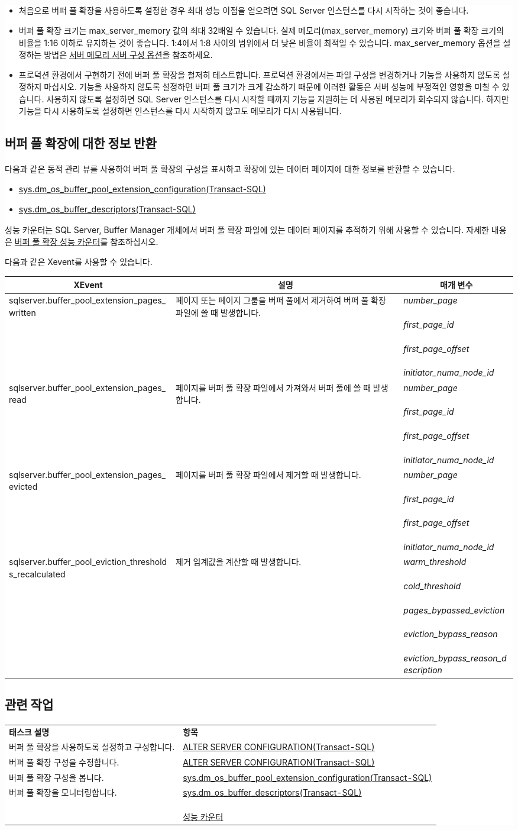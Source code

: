 -   처음으로 버퍼 풀 확장을 사용하도록 설정한 경우 최대 성능 이점을 얻으려면 SQL Server 인스턴스를 다시 시작하는 것이 좋습니다.  
  
-   버퍼 풀 확장 크기는 max_server_memory 값의 최대 32배일 수 있습니다.  실제 메모리(max_server_memory) 크기와 버퍼 풀 확장 크기의 비율을 1:16 이하로 유지하는 것이 좋습니다. 1:4에서 1:8 사이의 범위에서 더 낮은 비율이 최적일 수 있습니다. max_server_memory 옵션을 설정하는 방법은 [서버 메모리 서버 구성 옵션](../../database-engine/configure-windows/server-memory-server-configuration-options.md)을 참조하세요.  
  
-   프로덕션 환경에서 구현하기 전에 버퍼 풀 확장을 철저히 테스트합니다. 프로덕션 환경에서는 파일 구성을 변경하거나 기능을 사용하지 않도록 설정하지 마십시오. 기능을 사용하지 않도록 설정하면 버퍼 풀 크기가 크게 감소하기 때문에 이러한 활동은 서버 성능에 부정적인 영향을 미칠 수 있습니다. 사용하지 않도록 설정하면 SQL Server 인스턴스를 다시 시작할 때까지 기능을 지원하는 데 사용된 메모리가 회수되지 않습니다. 하지만 기능을 다시 사용하도록 설정하면 인스턴스를 다시 시작하지 않고도 메모리가 다시 사용됩니다.  
  
## <a name="return-information-about-the-buffer-pool-extension"></a>버퍼 풀 확장에 대한 정보 반환  
 다음과 같은 동적 관리 뷰를 사용하여 버퍼 풀 확장의 구성을 표시하고 확장에 있는 데이터 페이지에 대한 정보를 반환할 수 있습니다.  
  
-   [sys.dm_os_buffer_pool_extension_configuration&#40;Transact-SQL&#41;](../../relational-databases/system-dynamic-management-views/sys-dm-os-buffer-pool-extension-configuration-transact-sql.md)  
  
-   [sys.dm_os_buffer_descriptors&#40;Transact-SQL&#41;](../../relational-databases/system-dynamic-management-views/sys-dm-os-buffer-descriptors-transact-sql.md)  
  
 성능 카운터는 SQL Server, Buffer Manager 개체에서 버퍼 풀 확장 파일에 있는 데이터 페이지를 추적하기 위해 사용할 수 있습니다. 자세한 내용은 [버퍼 풀 확장 성능 카운터](../../relational-databases/performance-monitor/sql-server-buffer-manager-object.md)를 참조하십시오.  
  
 다음과 같은 Xevent를 사용할 수 있습니다.  
  
|XEvent|설명|매개 변수|  
|------------|-----------------|----------------|  
|sqlserver.buffer_pool_extension_pages_written|페이지 또는 페이지 그룹을 버퍼 풀에서 제거하여 버퍼 풀 확장 파일에 쓸 때 발생합니다.|*number_page*<br /><br /> *first_page_id*<br /><br /> *first_page_offset*<br /><br /> *initiator_numa_node_id*|  
|sqlserver.buffer_pool_extension_pages_read|페이지를 버퍼 풀 확장 파일에서 가져와서 버퍼 풀에 쓸 때 발생합니다.|*number_page*<br /><br /> *first_page_id*<br /><br /> *first_page_offset*<br /><br /> *initiator_numa_node_id*|  
|sqlserver.buffer_pool_extension_pages_evicted|페이지를 버퍼 풀 확장 파일에서 제거할 때 발생합니다.|*number_page*<br /><br /> *first_page_id*<br /><br /> *first_page_offset*<br /><br /> *initiator_numa_node_id*|  
|sqlserver.buffer_pool_eviction_thresholds_recalculated|제거 임계값을 계산할 때 발생합니다.|*warm_threshold*<br /><br /> *cold_threshold*<br /><br /> *pages_bypassed_eviction*<br /><br /> *eviction_bypass_reason*<br /><br /> *eviction_bypass_reason_description*|  
  
## <a name="related-tasks"></a>관련 작업  
  
|||  
|-|-|  
|**태스크 설명**|**항목**|  
|버퍼 풀 확장을 사용하도록 설정하고 구성합니다.|[ALTER SERVER CONFIGURATION&#40;Transact-SQL&#41;](../../t-sql/statements/alter-server-configuration-transact-sql.md)|  
|버퍼 풀 확장 구성을 수정합니다.|[ALTER SERVER CONFIGURATION&#40;Transact-SQL&#41;](../../t-sql/statements/alter-server-configuration-transact-sql.md)|  
|버퍼 풀 확장 구성을 봅니다.|[sys.dm_os_buffer_pool_extension_configuration&#40;Transact-SQL&#41;](../../relational-databases/system-dynamic-management-views/sys-dm-os-buffer-pool-extension-configuration-transact-sql.md)|  
|버퍼 풀 확장을 모니터링합니다.|[sys.dm_os_buffer_descriptors&#40;Transact-SQL&#41;](../../relational-databases/system-dynamic-management-views/sys-dm-os-buffer-descriptors-transact-sql.md)<br /><br /> [성능 카운터](../../relational-databases/performance-monitor/sql-server-buffer-manager-object.md)|  
  
  
